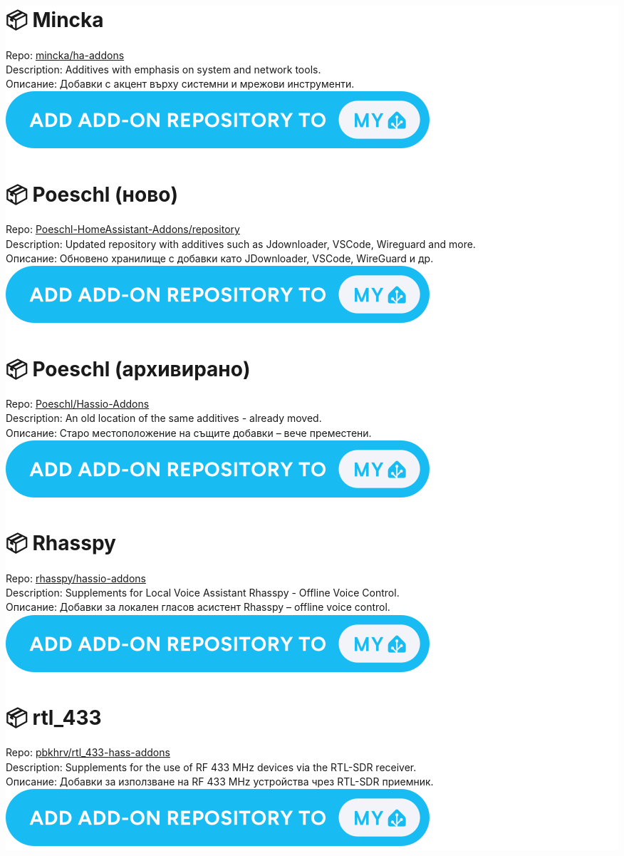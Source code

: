 # 📦 Mincka
Repo: [mincka/ha-addons](https://github.com/mincka/ha-addons)  
Description: Additives with emphasis on system and network tools. <br>
Описание: Добавки с акцент върху системни и мрежови инструменти. <br>
[![ADD REPO](/img/button%20ADD%20ADD-ON%20REPOSITORY%20TO%20MY.svg)](https://my.home-assistant.io/redirect/supervisor_add_addon_repository/?repository_url=https://github.com/mincka/ha-addons)

# 📦 Poeschl (ново)
Repo: [Poeschl-HomeAssistant-Addons/repository](https://github.com/Poeschl-HomeAssistant-Addons/repository)  
Description: Updated repository with additives such as Jdownloader, VSCode, Wireguard and more. <br>
Описание: Обновено хранилище с добавки като JDownloader, VSCode, WireGuard и др. <br>
[![ADD REPO](/img/button%20ADD%20ADD-ON%20REPOSITORY%20TO%20MY.svg)](https://my.home-assistant.io/redirect/supervisor_add_addon_repository/?repository_url=https://github.com/Poeschl-HomeAssistant-Addons/repository)

# 📦 Poeschl (архивирано)
Repo: [Poeschl/Hassio-Addons](https://github.com/Poeschl/Hassio-Addons)  
Description: An old location of the same additives - already moved. <br>
Описание: Старо местоположение на същите добавки – вече преместени. <br>
[![ADD REPO](/img/button%20ADD%20ADD-ON%20REPOSITORY%20TO%20MY.svg)](https://my.home-assistant.io/redirect/supervisor_add_addon_repository/?repository_url=https://github.com/Poeschl/Hassio-Addons)

# 📦 Rhasspy
Repo: [rhasspy/hassio-addons](https://github.com/rhasspy/hassio-addons)  
Description: Supplements for Local Voice Assistant Rhasspy - Offline Voice Control. <br>
Описание: Добавки за локален гласов асистент Rhasspy – offline voice control. <br>
[![ADD REPO](/img/button%20ADD%20ADD-ON%20REPOSITORY%20TO%20MY.svg)](https://my.home-assistant.io/redirect/supervisor_add_addon_repository/?repository_url=https://github.com/rhasspy/hassio-addons)

# 📦 rtl_433
Repo: [pbkhrv/rtl_433-hass-addons](https://github.com/pbkhrv/rtl_433-hass-addons)  
Description: Supplements for the use of RF 433 MHz devices via the RTL-SDR receiver. <br>
Описание: Добавки за използване на RF 433 MHz устройства чрез RTL-SDR приемник. <br>
[![ADD REPO](/img/button%20ADD%20ADD-ON%20REPOSITORY%20TO%20MY.svg)](https://my.home-assistant.io/redirect/supervisor_add_addon_repository/?repository_url=https://github.com/pbkhrv/rtl_433-hass-addons)
